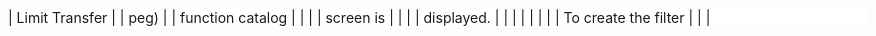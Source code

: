 | Limit Transfer        |                       | peg)                  |
| function catalog      |                       |                       |
| screen is             |                       |                       |
| displayed.            |                       |                       |
|                       |                       |                       |
| To create the filter  |                       |                       |
